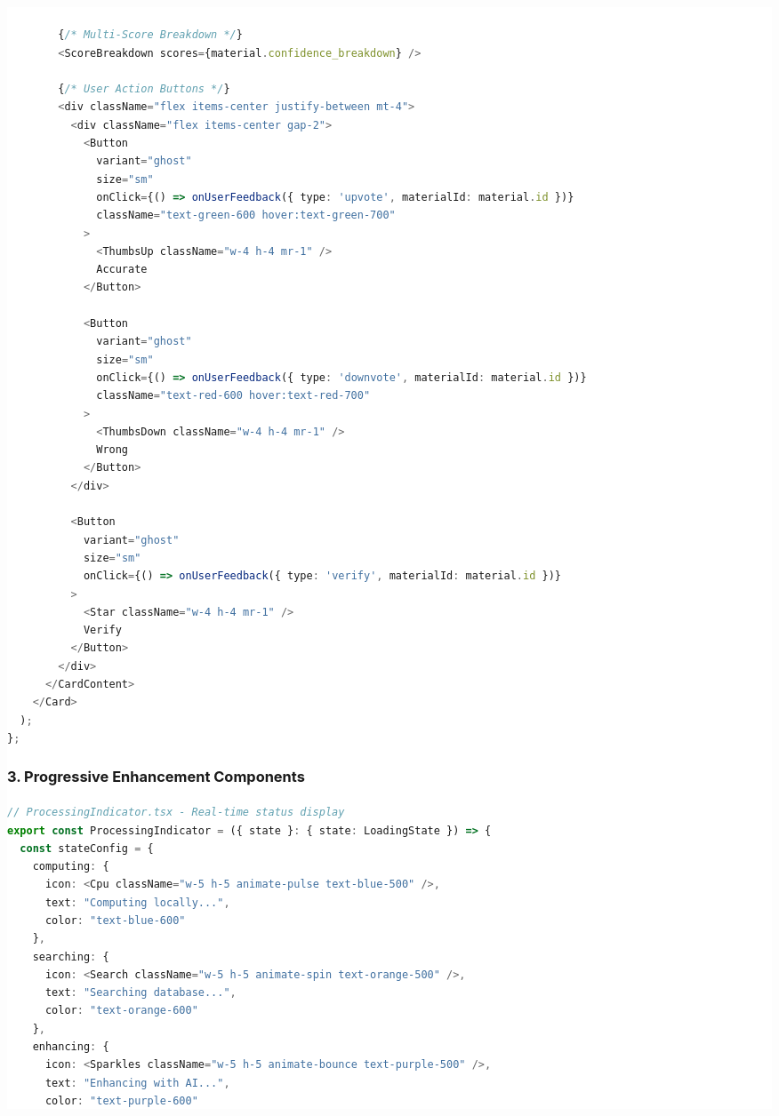 ```typescript
        
        {/* Multi-Score Breakdown */}
        <ScoreBreakdown scores={material.confidence_breakdown} />
        
        {/* User Action Buttons */}
        <div className="flex items-center justify-between mt-4">
          <div className="flex items-center gap-2">
            <Button
              variant="ghost"
              size="sm"
              onClick={() => onUserFeedback({ type: 'upvote', materialId: material.id })}
              className="text-green-600 hover:text-green-700"
            >
              <ThumbsUp className="w-4 h-4 mr-1" />
              Accurate
            </Button>
            
            <Button
              variant="ghost"
              size="sm"
              onClick={() => onUserFeedback({ type: 'downvote', materialId: material.id })}
              className="text-red-600 hover:text-red-700"
            >
              <ThumbsDown className="w-4 h-4 mr-1" />
              Wrong
            </Button>
          </div>
          
          <Button
            variant="ghost"
            size="sm"
            onClick={() => onUserFeedback({ type: 'verify', materialId: material.id })}
          >
            <Star className="w-4 h-4 mr-1" />
            Verify
          </Button>
        </div>
      </CardContent>
    </Card>
  );
};
```

### 3. Progressive Enhancement Components

```typescript
// ProcessingIndicator.tsx - Real-time status display
export const ProcessingIndicator = ({ state }: { state: LoadingState }) => {
  const stateConfig = {
    computing: {
      icon: <Cpu className="w-5 h-5 animate-pulse text-blue-500" />,
      text: "Computing locally...",
      color: "text-blue-600"
    },
    searching: {
      icon: <Search className="w-5 h-5 animate-spin text-orange-500" />,
      text: "Searching database...",
      color: "text-orange-600"
    },
    enhancing: {
      icon: <Sparkles className="w-5 h-5 animate-bounce text-purple-500" />,
      text: "Enhancing with AI...",
      color: "text-purple-600"
```